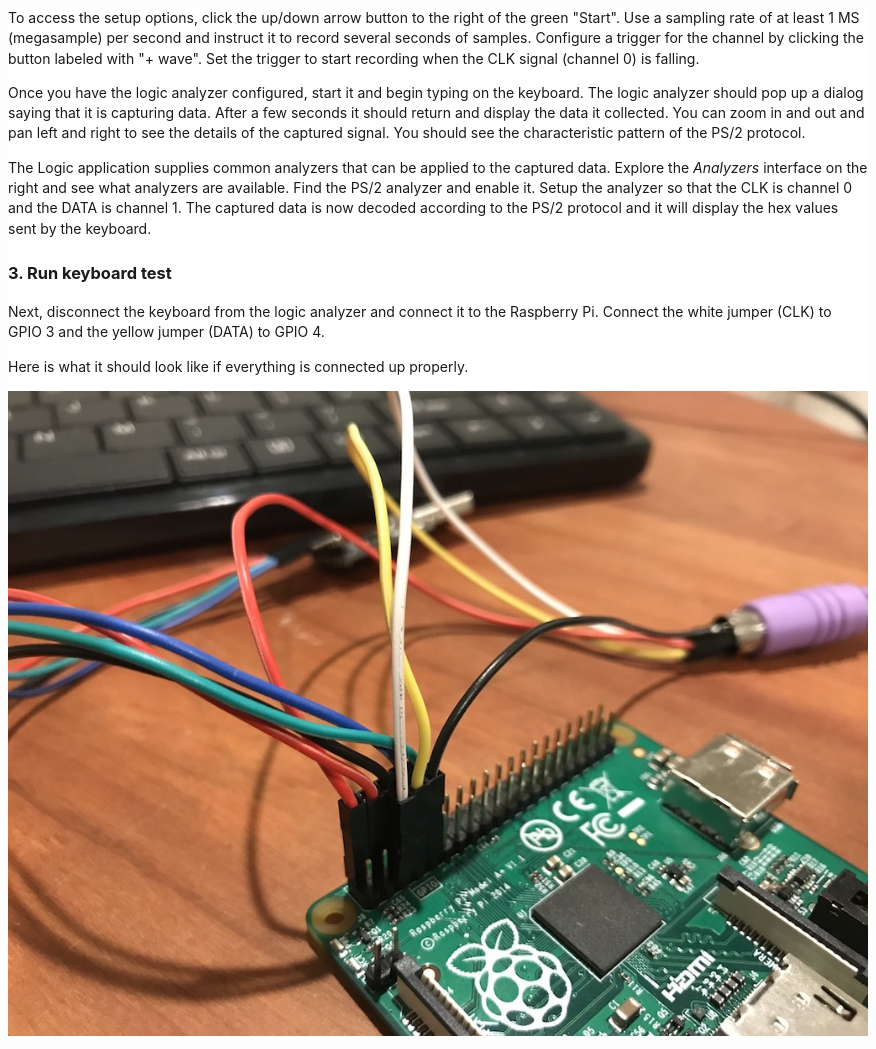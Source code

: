 
To access the setup options, click the up/down arrow button to the
right of the green "Start". Use a sampling rate of at least 1 MS
(megasample) per second and instruct it to record several seconds of
samples. Configure a trigger for the channel by clicking the button
labeled with "+ wave".  Set the trigger to start recording when the CLK signal (channel 0) is falling. 

Once you have the logic analyzer configured, start it and
begin typing on the keyboard. The logic analyzer should pop up a dialog
saying that it is capturing data.  After a few seconds it should
return and display the data it collected.  You can zoom in and out and
pan left and right to see the details of the captured signal.
You should see the characteristic pattern of the PS/2 protocol.

The Logic application supplies common analyzers that can be applied to
the captured data. Explore the *Analyzers* interface on the right and see
what analyzers are available. Find the PS/2 analyzer and enable it.
Setup the analyzer so that the CLK is channel 0 and the DATA is
channel 1. The captured data is now decoded according to the PS/2
protocol and it will display the hex values sent by the keyboard.

### 3. Run keyboard test

Next, disconnect the keyboard from the logic analyzer and connect it
to the Raspberry Pi.  Connect the white jumper (CLK) to GPIO 3
and the yellow jumper (DATA) to GPIO 4.

Here is what it should look like if everything is connected
up properly.

![Keyboard plugged into the Raspberry Pi](images/ps2pi.JPG)
